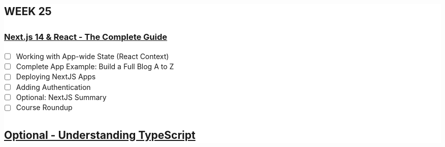 ## WEEK 25

### [Next.js 14 & React - The Complete Guide](https://www.udemy.com/course/nextjs-react-the-complete-guide)

- [ ] Working with App-wide State (React Context)
- [ ] Complete App Example: Build a Full Blog A to Z
- [ ] Deploying NextJS Apps
- [ ] Adding Authentication
- [ ] Optional: NextJS Summary
- [ ] Course Roundup

## [Optional - Understanding TypeScript](https://www.udemy.com/course/understanding-typescript)
